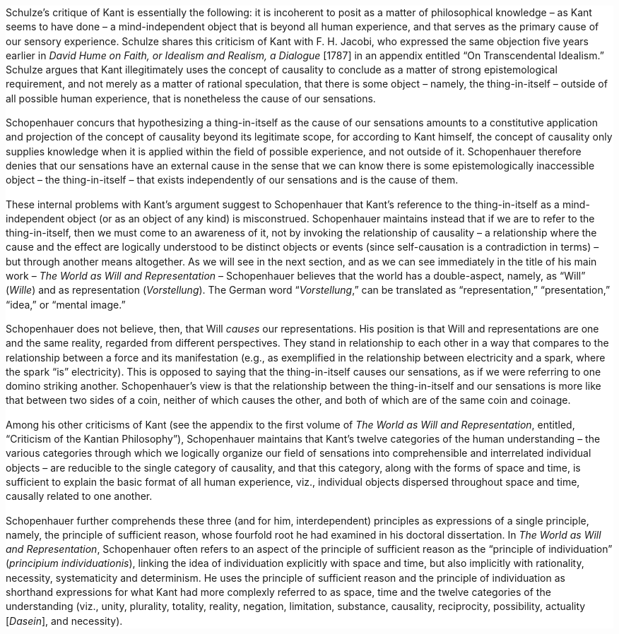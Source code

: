 Schulze’s critique of Kant is essentially the following: it is incoherent to posit as a matter of philosophical knowledge – as Kant seems to have done – a mind-independent object that is beyond all human experience, and that serves as the primary cause of our sensory experience. Schulze shares this criticism of Kant with F. H. Jacobi, who expressed the same objection five years earlier in _David Hume on Faith, or Idealism and Realism, a Dialogue_ [1787] in an appendix entitled “On Transcendental Idealism.” Schulze argues that Kant illegitimately uses the concept of causality to conclude as a matter of strong epistemological requirement, and not merely as a matter of rational speculation, that there is some object – namely, the thing-in-itself – outside of all possible human experience, that is nonetheless the cause of our sensations.

Schopenhauer concurs that hypothesizing a thing-in-itself as the cause of our sensations amounts to a constitutive application and projection of the concept of causality beyond its legitimate scope, for according to Kant himself, the concept of causality only supplies knowledge when it is applied within the field of possible experience, and not outside of it. Schopenhauer therefore denies that our sensations have an external cause in the sense that we can know there is some epistemologically inaccessible object – the thing-in-itself – that exists independently of our sensations and is the cause of them.

These internal problems with Kant’s argument suggest to Schopenhauer that Kant’s reference to the thing-in-itself as a mind-independent object (or as an object of any kind) is misconstrued. Schopenhauer maintains instead that if we are to refer to the thing-in-itself, then we must come to an awareness of it, not by invoking the relationship of causality – a relationship where the cause and the effect are logically understood to be distinct objects or events (since self-causation is a contradiction in terms) – but through another means altogether. As we will see in the next section, and as we can see immediately in the title of his main work – _The World as Will and Representation_ – Schopenhauer believes that the world has a double-aspect, namely, as “Will” (_Wille_) and as representation (_Vorstellung_). The German word “_Vorstellung_,” can be translated as “representation,” “presentation,” “idea,” or “mental image.”

Schopenhauer does not believe, then, that Will _causes_ our representations. His position is that Will and representations are one and the same reality, regarded from different perspectives. They stand in relationship to each other in a way that compares to the relationship between a force and its manifestation (e.g., as exemplified in the relationship between electricity and a spark, where the spark “is” electricity). This is opposed to saying that the thing-in-itself causes our sensations, as if we were referring to one domino striking another. Schopenhauer’s view is that the relationship between the thing-in-itself and our sensations is more like that between two sides of a coin, neither of which causes the other, and both of which are of the same coin and coinage.

Among his other criticisms of Kant (see the appendix to the first volume of _The World as Will and Representation_, entitled, “Criticism of the Kantian Philosophy”), Schopenhauer maintains that Kant’s twelve categories of the human understanding – the various categories through which we logically organize our field of sensations into comprehensible and interrelated individual objects – are reducible to the single category of causality, and that this category, along with the forms of space and time, is sufficient to explain the basic format of all human experience, viz., individual objects dispersed throughout space and time, causally related to one another.

Schopenhauer further comprehends these three (and for him, interdependent) principles as expressions of a single principle, namely, the principle of sufficient reason, whose fourfold root he had examined in his doctoral dissertation. In _The World as Will and Representation_, Schopenhauer often refers to an aspect of the principle of sufficient reason as the “principle of individuation” (_principium individuationis_), linking the idea of individuation explicitly with space and time, but also implicitly with rationality, necessity, systematicity and determinism. He uses the principle of sufficient reason and the principle of individuation as shorthand expressions for what Kant had more complexly referred to as space, time and the twelve categories of the understanding (viz., unity, plurality, totality, reality, negation, limitation, substance, causality, reciprocity, possibility, actuality [_Dasein_], and necessity).
